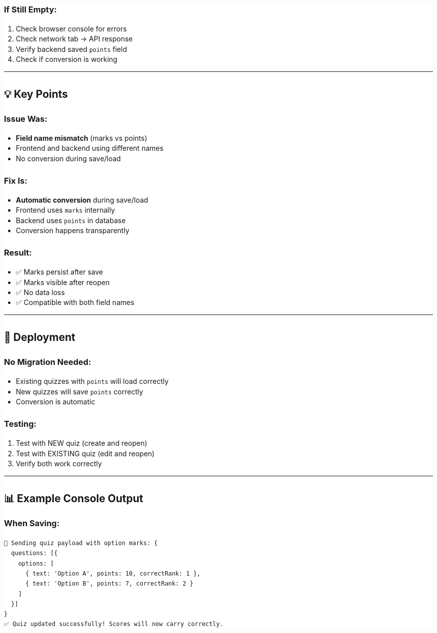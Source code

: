 ### If Still Empty:
1. Check browser console for errors
2. Check network tab → API response
3. Verify backend saved `points` field
4. Check if conversion is working

---

## 💡 Key Points

### Issue Was:
- **Field name mismatch** (marks vs points)
- Frontend and backend using different names
- No conversion during save/load

### Fix Is:
- **Automatic conversion** during save/load
- Frontend uses `marks` internally
- Backend uses `points` in database
- Conversion happens transparently

### Result:
- ✅ Marks persist after save
- ✅ Marks visible after reopen
- ✅ No data loss
- ✅ Compatible with both field names

---

## 🚀 Deployment

### No Migration Needed:
- Existing quizzes with `points` will load correctly
- New quizzes will save `points` correctly
- Conversion is automatic

### Testing:
1. Test with NEW quiz (create and reopen)
2. Test with EXISTING quiz (edit and reopen)
3. Verify both work correctly

---

## 📊 Example Console Output

### When Saving:
```
💾 Sending quiz payload with option marks: {
  questions: [{
    options: [
      { text: 'Option A', points: 10, correctRank: 1 },
      { text: 'Option B', points: 7, correctRank: 2 }
    ]
  }]
}
✅ Quiz updated successfully! Scores will now carry correctly.
```
